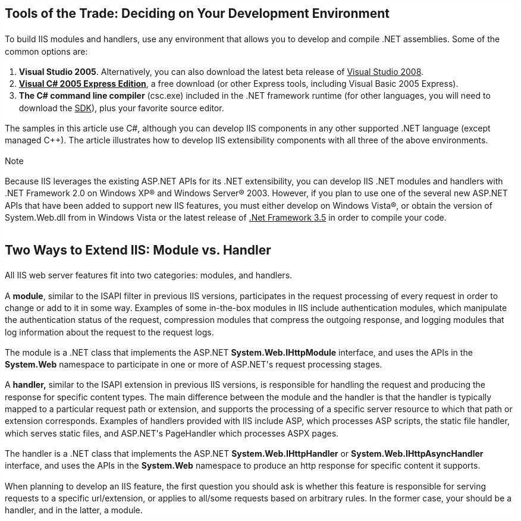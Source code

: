 ## Tools of the Trade: Deciding on Your Development Environment

To build IIS modules and handlers, use any environment that allows you to develop and compile .NET assemblies. Some of the common options are:

1. **Visual Studio 2005**. Alternatively, you can also download the latest beta release of [Visual Studio 2008](https://go.microsoft.com/?linkid=9268697).
2. [**Visual C# 2005 Express Edition**](https://visualstudio.microsoft.com/), a free download (or other Express tools, including Visual Basic 2005 Express).
3. **The C# command line compiler** (csc.exe) included in the .NET framework runtime (for other languages, you will need to download the [SDK](https://msdn.microsoft.com/netframework/aa569263.aspx)), plus your favorite source editor.

The samples in this article use C#, although you can develop IIS components in any other supported .NET language (except managed C++). The article illustrates how to develop IIS extensibility components with all three of the above environments.

> [!NOTE]
> Because IIS leverages the existing ASP.NET APIs for its .NET extensibility, you can develop IIS .NET modules and handlers with .NET Framework 2.0 on Windows XP® and Windows Server® 2003. However, if you plan to use one of the several new ASP.NET APIs that have been added to support new IIS features, you must either develop on Windows Vista®, or obtain the version of System.Web.dll from in Windows Vista or the latest release of [.Net Framework 3.5](https://dotnet.microsoft.com/) in order to compile your code.

## Two Ways to Extend IIS: Module vs. Handler

All IIS web server features fit into two categories: modules, and handlers.

A **module**, similar to the ISAPI filter in previous IIS versions, participates in the request processing of every request in order to change or add to it in some way. Examples of some in-the-box modules in IIS include authentication modules, which manipulate the authentication status of the request, compression modules that compress the outgoing response, and logging modules that log information about the request to the request logs.

The module is a .NET class that implements the ASP.NET **System.Web.IHttpModule** interface, and uses the APIs in the **System.Web** namespace to participate in one or more of ASP.NET's request processing stages.

A **handler,** similar to the ISAPI extension in previous IIS versions, is responsible for handling the request and producing the response for specific content types. The main difference between the module and the handler is that the handler is typically mapped to a particular request path or extension, and supports the processing of a specific server resource to which that path or extension corresponds. Examples of handlers provided with IIS include ASP, which processes ASP scripts, the static file handler, which serves static files, and ASP.NET's PageHandler which processes ASPX pages.

The handler is a .NET class that implements the ASP.NET **System.Web.IHttpHandler** or **System.Web.IHttpAsyncHandler** interface, and uses the APIs in the **System.Web** namespace to produce an http response for specific content it supports.

When planning to develop an IIS feature, the first question you should ask is whether this feature is responsible for serving requests to a specific url/extension, or applies to all/some requests based on arbitrary rules. In the former case, your should be a handler, and in the latter, a module.

